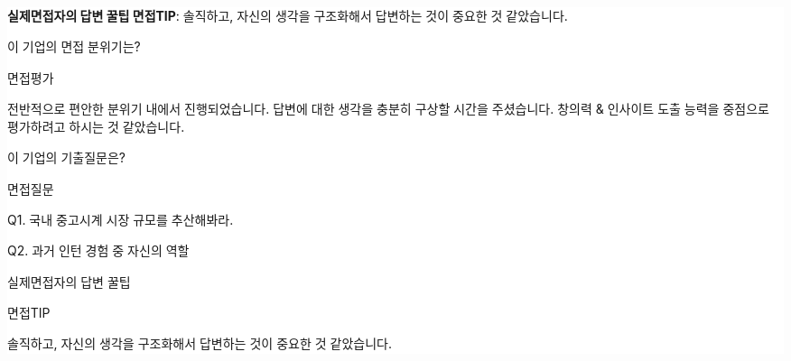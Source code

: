 **실제면접자의 답변 꿀팁 면접TIP**: 솔직하고, 자신의 생각을 구조화해서 답변하는 것이 중요한 것 같았습니다.

이 기업의 면접 분위기는?

면접평가

전반적으로 편안한 분위기 내에서 진행되었습니다. 답변에 대한 생각을 충분히 구상할 시간을 주셨습니다. 창의력 & 인사이트 도출 능력을 중점으로 평가하려고 하시는 것 같았습니다.

이 기업의 기출질문은?

면접질문

Q1. 국내 중고시계 시장 규모를 추산해봐라.

Q2. 과거 인턴 경험 중 자신의 역할

실제면접자의 답변 꿀팁

면접TIP

솔직하고, 자신의 생각을 구조화해서 답변하는 것이 중요한 것 같았습니다.

